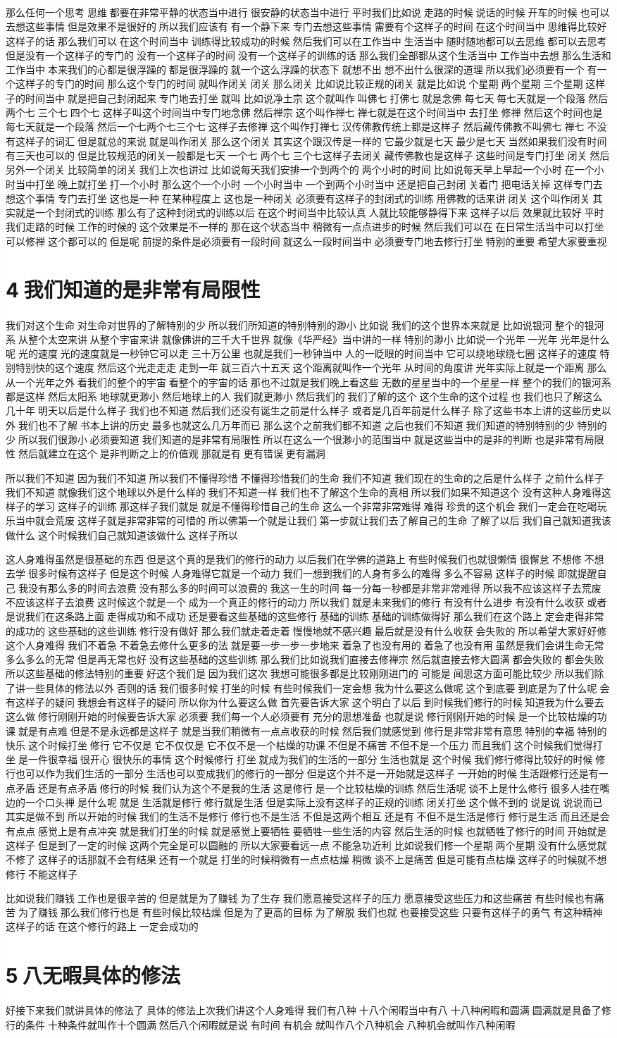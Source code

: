 那么任何一个思考 思维 都要在非常平静的状态当中进行 很安静的状态当中进行 平时我们比如说 走路的时候 说话的时候 开车的时候 也可以去想这些事情 但是效果不是很好的 所以我们应该有 有一个静下来 专门去想这些事情 需要有个这样子的时间 在这个时间当中 思维得比较好 这样子的话 那么我们可以 在这个时间当中 训练得比较成功的时候 然后我们可以在工作当中 生活当中 随时随地都可以去思维 都可以去思考 但是没有一个这样子的专门的 没有一个这样子的时间 没有一个这样子的训练的话 那么我们全部都从这个生活当中 工作当中去想 那么生活和工作当中 本来我们的心都是很浮躁的 都是很浮躁的 就一个这么浮躁的状态下 就想不出 想不出什么很深的道理 所以我们必须要有一个 有一个这样子的专门的时间 那么这个专门的时间 就叫作闭关 闭关 那么闭关 比如说比较正规的闭关 就是比如说 个星期 两个星期 三个星期 这样子的时间当中 就是把自己封闭起来 专门地去打坐 就叫 比如说净土宗 这个就叫作 叫佛七 打佛七 就是念佛 每七天 每七天就是一个段落 然后两个七 三个七 四个七 这样子叫这个时间当中专门地念佛 然后禅宗 这个叫作禅七 禅七就是在这个时间当中 去打坐 修禅 然后这个时间也是 每七天就是一个段落 然后一个七两个七三个七 这样子去修禅 这个叫作打禅七 汉传佛教传统上都是这样子 然后藏传佛教不叫佛七 禅七 不没有这样子的词汇 但是就总的来说 就是叫作闭关 那么这个闭关 其实这个跟汉传是一样的 它最少就是七天 最少是七天 当然如果我们没有时间 有三天也可以的 但是比较规范的闭关一般都是七天 一个七 两个七 三个七这样子去闭关 藏传佛教也是这样子 这些时间是专门打坐 闭关 然后另外一个闭关 比较简单的闭关 我们上次也讲过 比如说每天我们安排一个到两个的 两个小时的时间 比如说每天早上早起一个小时 在一个小时当中打坐 晚上就打坐 打一个小时 那么这个一个小时 一个小时当中 一个到两个小时当中 还是把自己封闭 关着门 把电话关掉 这样专门去想这个事情 专门去打坐 这也是一种 在某种程度上 这也是一种闭关 必须要有这样子的封闭式的训练 用佛教的话来讲 闭关 这个叫作闭关 其实就是一个封闭式的训练 那么有了这种封闭式的训练以后 在这个时间当中比较认真 人就比较能够静得下来 这样子以后 效果就比较好 平时我们走路的时候 工作的时候的 这个效果是不一样的 那在这个状态当中 稍微有一点点进步的时候 然后我们可以在 在日常生活当中可以打坐 可以修禅 这个都可以的 但是呢 前提的条件是必须要有一段时间 就这么一段时间当中 必须要专门地去修行打坐 特别的重要 希望大家要重视

# 4 我们知道的是非常有局限性

我们对这个生命 对生命对世界的了解特别的少 所以我们所知道的特别特别的渺小 比如说 我们的这个世界本来就是 比如说银河 整个的银河系 从整个太空来讲 从整个宇宙来讲 就像佛讲的三千大千世界 就像《华严经》当中讲的一样 特别的渺小 比如说一个光年 一光年 光年是什么呢 光的速度 光的速度就是一秒钟它可以走 三十万公里 也就是我们一秒钟当中 人的一眨眼的时间当中 它可以绕地球绕七圈 这样子的速度 特别特别快的这个速度 然后这个光走走走 走到一年 就三百六十五天 这个距离就叫作一个光年 从时间的角度讲 光年实际上就是一个距离 那么从一个光年之外 看我们的整个的宇宙 看整个的宇宙的话 那也不过就是我们晚上看这些 无数的星星当中的一个星星一样 整个的我们的银河系都是这样 然后太阳系 地球就更渺小 然后地球上的人 我们就更渺小 然后我们的 我们了解的这个 这个生命的这个过程 也 我们也只了解这么几十年 明天以后是什么样子 我们也不知道 然后我们还没有诞生之前是什么样子 或者是几百年前是什么样子 除了这些书本上讲的这些历史以外 我们也不了解 书本上讲的历史 最多也就这么几万年而已 那么这个之前我们都不知道 之后也我们不知道 我们知道的特别特别的少 特别的少 所以我们很渺小 必须要知道 我们知道的是非常有局限性 所以在这么一个很渺小的范围当中 就是这些当中的是非的判断 也是非常有局限性 然后就建立在这个 是非判断之上的价值观 那就是有 更有错误 更有漏洞

所以我们不知道 因为我们不知道 所以我们不懂得珍惜 不懂得珍惜我们的生命 我们不知道 我们现在的生命的之后是什么样子 之前什么样子 我们不知道 就像我们这个地球以外是什么样的 我们不知道一样 我们也不了解这个生命的真相 所以我们如果不知道这个 没有这种人身难得这样子的学习 这样子的训练 那这样子我们就是 就是不懂得珍惜自己的生命 这么一个非常非常难得 难得 珍贵的这个机会 我们一定会在吃喝玩乐当中就会荒废 这样子就是非常非常的可惜的 所以佛第一个就是让我们 第一步就让我们去了解自己的生命 了解了以后 我们自己就知道我该做什么 这个时候我们自己就知道该做什么 这样子所以

这人身难得虽然是很基础的东西 但是这个真的是我们的修行的动力 以后我们在学佛的道路上 有些时候我们也就很懒情 很懈怠 不想修 不想去学 很多时候有这样子 但是这个时候 人身难得它就是一个动力 我们一想到我们的人身有多么的难得 多么不容易 这样子的时候 即就提醒自己 我没有那么多的时间去浪费 没有那么多的时间可以浪费的 我这一生的时间 每一分每一秒都是非常非常难得 所以我不应该这样子去荒废 不应该这样子去浪费 这时候这个就是一个 成为一个真正的修行的动力 所以我们 就是未来我们的修行 有没有什么进步 有没有什么收获 或者是说我们在这条路上面 走得成功和不成功 还是要看这些基础的这些修行 基础的训练 基础的训练做得好 那么我们在这个路上 定会走得非常的成功的 这些基础的这些训练 修行没有做好 那么我们就走着走着 慢慢地就不感兴趣 最后就是没有什么收获 会失败的 所以希望大家好好修这个人身难得 我们不着急 不着急去修什么更多的法 就是要一步一步一步地来 着急了也没有用的 着急了也没有用 虽然是我们会讲生命无常 多么多么的无常 但是再无常也好 没有这些基础的这些训练 那么我们比如说我们直接去修禅宗 然后就直接去修大圆满 都会失败的 都会失败 所以这些基础的修法特别的重要 好这个我们是 因为我们这次 我想可能很多都是比较刚刚进门的 可能是 闻思这方面可能比较少 所以我们除了讲一些具体的修法以外 否则的话 我们很多时候 打坐的时候 有些时候我们一定会想 我为什么要这么做呢 这个到底要 到底是为了什么呢 会有这样子的疑问 我想会有这样子的疑问 所以你为什么要这么做 首先要告诉大家 这个明白了以后 到时候我们修行的时候 知道我为什么要去这么做 修行刚刚开始的时候要告诉大家 必须要 我们每一个人必须要有 充分的思想准备 也就是说 修行刚刚开始的时候 是一个比较枯燥的功课 就是有点难 但是不是永远都是这样子 就是当我们稍微有一点点收获的时候 然后我们就感觉到 修行是非常非常有意思 特别的幸福 特别的快乐 这个时候打坐 修行 它不仅是 它不仅仅是 它不仅不是一个枯燥的功课 不但是不痛苦 不但不是一个压力 而且我们 这个时候我们觉得打坐 是一件很幸福 很开心 很快乐的事情 这个时候修行 打坐 就成为我们的生活的一部分 生活也就是 这个时候 我们修行修得比较好的时候 修行也可以作为我们生活的一部分 生活也可以变成我们的修行的一部分 但是这个并不是一开始就是这样子 一开始的时候 生活跟修行还是有一点矛盾 还是有点矛盾 修行的时候 我们认为这个不是我的生活 这是修行 是一个比较枯燥的训练 然后生活呢 谈不上是什么修行 很多人挂在嘴边的一个口头禅 是什么呢 就是 生活就是修行 修行就是生活 但是实际上没有这样子的正规的训练 闭关打坐 这个做不到的 说是说 说说而已 其实是做不到 所以开始的时候 我们的生活不是修行 修行也不是生活 不但是这两个相互 还是有 不但不是生活是修行 修行是生活 而且还是会有点点 感觉上是有点冲突 就是我们打坐的时候 就是感觉上要牺牲 要牺牲一些生活的内容 然后生活的时候 也就牺牲了修行的时间 开始就是这样子 但是到了一定的时候 这两个完全是可以圆融的 所以大家要看远一点 不能急功近利 比如说我们修一个星期 两个星期 没有什么感觉就不修了 这样子的话那就不会有结果 还有一个就是 打坐的时候稍微有一点点枯燥 稍微 谈不上是痛苦 但是可能有点枯燥 这样子的时候就不想修行 不能这样子

比如说我们赚钱 工作也是很辛苦的 但是就是为了赚钱 为了生存 我们愿意接受这样子的压力 愿意接受这些压力和这些痛苦 有些时候也有痛苦 为了赚钱 那么我们修行也是 有些时候比较枯燥 但是为了更高的目标 为了解脱 我们也就 也要接受这些 只要有这样子的勇气 有这种精神 这样子的话 在这个修行的路上 一定会成功的

# 5 八无暇具体的修法

好接下来我们就讲具体的修法了 具体的修法上次我们讲这个人身难得 我们有八种 十八个闲暇当中有八 十八种闲暇和圆满 圆满就是具备了修行的条件 十种条件就叫作十个圆满 然后八个闲暇就是说 有时间 有机会 就叫作八个八种机会 八种机会就叫作八种闲暇
